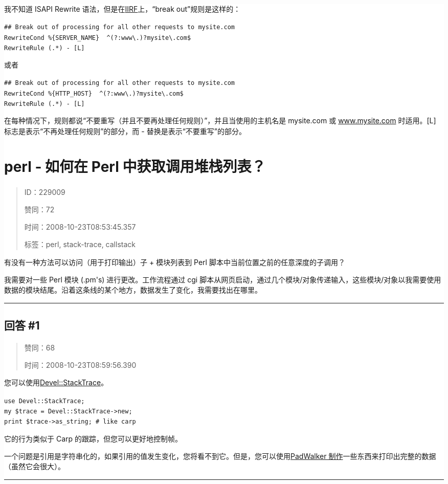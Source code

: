我不知道 ISAPI Rewrite 语法，但是在[IIRF](http://iirf.codeplex.com)上，“break out”规则是这样的：

```
## Break out of processing for all other requests to mysite.com
RewriteCond %{SERVER_NAME}  ^(?:www\.)?mysite\.com$
RewriteRule (.*) - [L] 
```

或者

```
## Break out of processing for all other requests to mysite.com
RewriteCond %{HTTP_HOST}  ^(?:www\.)?mysite\.com$
RewriteRule (.*) - [L] 
```

在每种情况下，规则都说“不要重写（并且不要再处理任何规则）”，并且当使用的主机名是 mysite.com 或 www.mysite.com 时适用。[L] 标志是表示“不再处理任何规则”的部分，而 - 替换是表示“不要重写”的部分。

# perl - 如何在 Perl 中获取调用堆栈列表？

> ID：229009
> 
> 赞同：72
> 
> 时间：2008-10-23T08:53:45.357
> 
> 标签：perl, stack-trace, callstack

有没有一种方法可以访问（用于打印输出）子 + 模块列表到 Perl 脚本中当前位置之前的任意深度的子调用？

我需要对一些 Perl 模块 (.pm's) 进行更改。工作流程通过 cgi 脚本从网页启动，通过几个模块/对象传递输入，这些模块/对象以我需要使用数据的模块结尾。沿着这条线的某个地方，数据发生了变化，我需要找出在哪里。

* * *

## 回答 #1

> 赞同：68
> 
> 时间：2008-10-23T08:59:56.390

您可以使用[Devel::StackTrace](http://search.cpan.org/dist/Devel-StackTrace/)。

```
use Devel::StackTrace;
my $trace = Devel::StackTrace->new;
print $trace->as_string; # like carp 
```

它的行为类似于 Carp 的跟踪，但您可以更好地控制帧。

一个问题是引用是字符串化的，如果引用的值发生变化，您将看不到它。但是，您可以使用[PadWalker 制作](http://search.cpan.org/dist/PadWalker/)一些东西来打印出完整的数据（虽然它会很大）。

* * *
